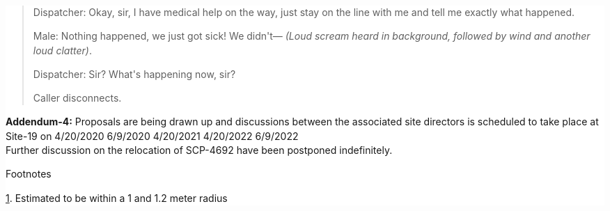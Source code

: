 > Dispatcher: Okay, sir, I have medical help on the way, just stay on the line with me and tell me exactly what happened.
> 
> Male: Nothing happened, we just got sick! We didn't— _(Loud scream heard in background, followed by wind and another loud clatter)_.
> 
> Dispatcher: Sir? What's happening now, sir?
> 
> Caller disconnects.

**Addendum-4:** Proposals are being drawn up and discussions between the associated site directors is scheduled to take place at Site-19 on 4/20/2020 6/9/2020 4/20/2021 4/20/2022 6/9/2022  
Further discussion on the relocation of SCP-4692 have been postponed indefinitely.

Footnotes

[1](javascript:;). Estimated to be within a 1 and 1.2 meter radius